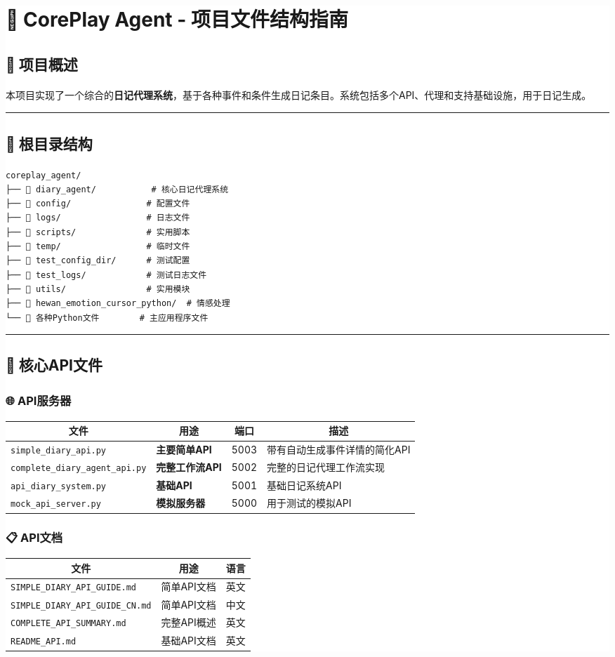 # 📁 CorePlay Agent - 项目文件结构指南

## 🎯 项目概述

本项目实现了一个综合的**日记代理系统**，基于各种事件和条件生成日记条目。系统包括多个API、代理和支持基础设施，用于日记生成。

---

## 📂 根目录结构

```
coreplay_agent/
├── 📁 diary_agent/           # 核心日记代理系统
├── 📁 config/               # 配置文件
├── 📁 logs/                 # 日志文件
├── 📁 scripts/              # 实用脚本
├── 📁 temp/                 # 临时文件
├── 📁 test_config_dir/      # 测试配置
├── 📁 test_logs/            # 测试日志文件
├── 📁 utils/                # 实用模块
├── 📁 hewan_emotion_cursor_python/  # 情感处理
└── 📄 各种Python文件        # 主应用程序文件
```

---

## 🔧 核心API文件

### 🌐 **API服务器**

| 文件 | 用途 | 端口 | 描述 |
|------|------|------|------|
| `simple_diary_api.py` | **主要简单API** | 5003 | 带有自动生成事件详情的简化API |
| `complete_diary_agent_api.py` | **完整工作流API** | 5002 | 完整的日记代理工作流实现 |
| `api_diary_system.py` | **基础API** | 5001 | 基础日记系统API |
| `mock_api_server.py` | **模拟服务器** | 5000 | 用于测试的模拟API |

### 📋 **API文档**

| 文件 | 用途 | 语言 |
|------|------|------|
| `SIMPLE_DIARY_API_GUIDE.md` | 简单API文档 | 英文 |
| `SIMPLE_DIARY_API_GUIDE_CN.md` | 简单API文档 | 中文 |
| `COMPLETE_API_SUMMARY.md` | 完整API概述 | 英文 |
| `README_API.md` | 基础API文档 | 英文 |
